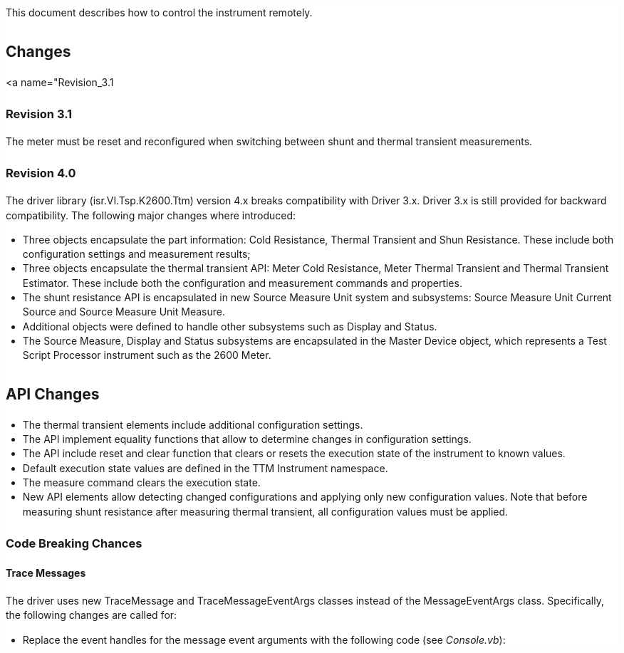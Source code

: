 This document describes how to control the instrument remotely.

<a name="Changes"></a>
## Changes

<a name="Revision_3.1</a>
### Revision 3.1

The meter must be reset and reconfigured when switching between shunt and thermal transient measurements.

<a name="Revision_4.0"></a>
### Revision 4.0

The driver library (isr.VI.Tsp.K2600.Ttm) version 4.x breaks compatibility with Driver 3.x. Driver 3.x is still provided for backward compatibility. The following major changes where introduced:

- Three objects encapsulate the part information: Cold Resistance, Thermal Transient and Shun Resistance. These include both configuration settings and measurement results;
- Three objects encapsulate the thermal transient API: Meter Cold Resistance, Meter Thermal Transient and Thermal Transient Estimator. These include both the configuration and measurement commands and properties.
- The shunt resistance API is encapsulated in new Source Measure Unit system and subsystems: Source Measure Unit Current Source and Source Measure Unit Measure.
- Additional objects were defined to handle other subsystems such as Display and Status.
- The Source Measure, Display and Status subsystems are encapsulated in the Master Device object, which represents a Test Script Processor instrument such as the 2600 Meter.

<a name="API_Changes"></a>
## API Changes

- The thermal transient elements include additional configuration settings.
- The API implement equality functions that allow to determine changes in configuration settings.
- The API include reset and clear function that clears or resets the execution state of the instrument to known values.
- Default execution state values are defined in the TTM Instrument namespace.
- The measure command clears the execution state.
- New API elements allow detecting changed configurations and applying only new configuration values. Note that before measuring shunt resistance after measuring thermal transient, all configuration values must be applied.

<a name="Code_Breaking_Chances"></a>
### Code Breaking Chances
 
<a name="Trace_Messages"></a>
#### Trace Messages

The driver uses new TraceMessage and TraceMessageEventArgs classes instead of the MessageEventArgs class. Specifically, the following changes are called for:

- Replace the event handles for the message event arguments with the following code (see _Console.vb_):
